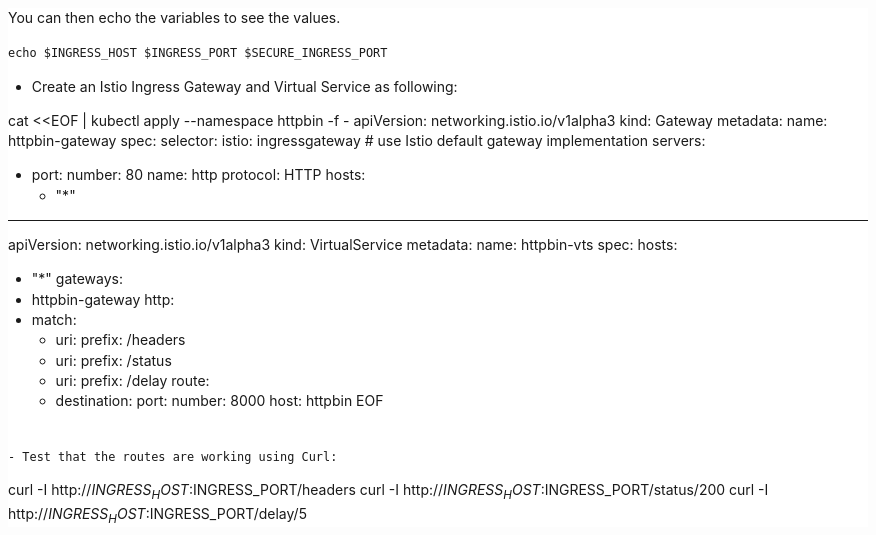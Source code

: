   You can then echo the variables to see the values.

  ```
  echo $INGRESS_HOST $INGRESS_PORT $SECURE_INGRESS_PORT
  ```

- Create an Istio Ingress Gateway and Virtual Service as following:

  ```
cat <<EOF | kubectl apply --namespace httpbin -f -
apiVersion: networking.istio.io/v1alpha3
kind: Gateway
metadata:
  name: httpbin-gateway
spec:
  selector:
    istio: ingressgateway # use Istio default gateway implementation
  servers:
  - port:
      number: 80
      name: http
      protocol: HTTP
    hosts:
    - "*"
---
apiVersion: networking.istio.io/v1alpha3
kind: VirtualService
metadata:
  name: httpbin-vts
spec:
  hosts:
  - "*"
  gateways:
  - httpbin-gateway
  http:
  - match:
    - uri:
        prefix: /headers
    - uri:
        prefix: /status
    - uri:
        prefix: /delay
    route:
    - destination:
        port:
          number: 8000
        host: httpbin
EOF
  ```

- Test that the routes are working using Curl:

  ```
  curl -I http://$INGRESS_HOST:$INGRESS_PORT/headers
  curl -I http://$INGRESS_HOST:$INGRESS_PORT/status/200
  curl -I http://$INGRESS_HOST:$INGRESS_PORT/delay/5
  ```
